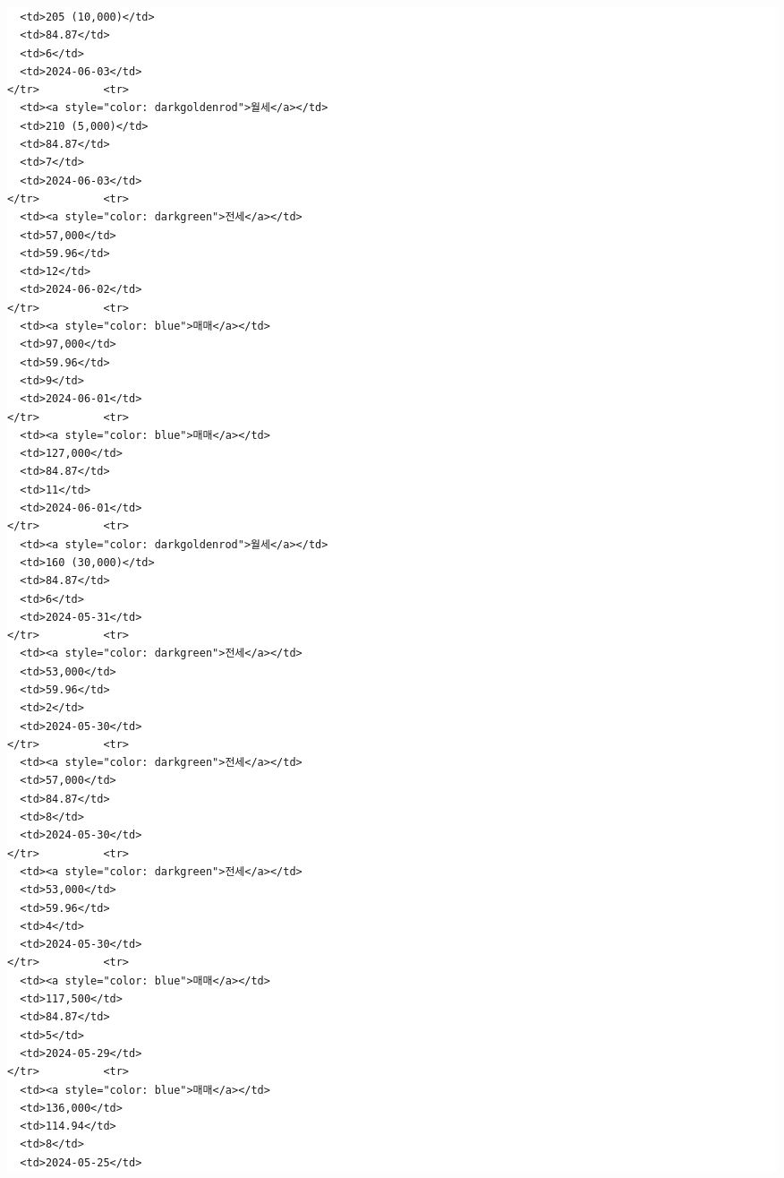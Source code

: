       <td>205 (10,000)</td>
      <td>84.87</td>
      <td>6</td>
      <td>2024-06-03</td>
    </tr>          <tr>
      <td><a style="color: darkgoldenrod">월세</a></td>
      <td>210 (5,000)</td>
      <td>84.87</td>
      <td>7</td>
      <td>2024-06-03</td>
    </tr>          <tr>
      <td><a style="color: darkgreen">전세</a></td>
      <td>57,000</td>
      <td>59.96</td>
      <td>12</td>
      <td>2024-06-02</td>
    </tr>          <tr>
      <td><a style="color: blue">매매</a></td>
      <td>97,000</td>
      <td>59.96</td>
      <td>9</td>
      <td>2024-06-01</td>
    </tr>          <tr>
      <td><a style="color: blue">매매</a></td>
      <td>127,000</td>
      <td>84.87</td>
      <td>11</td>
      <td>2024-06-01</td>
    </tr>          <tr>
      <td><a style="color: darkgoldenrod">월세</a></td>
      <td>160 (30,000)</td>
      <td>84.87</td>
      <td>6</td>
      <td>2024-05-31</td>
    </tr>          <tr>
      <td><a style="color: darkgreen">전세</a></td>
      <td>53,000</td>
      <td>59.96</td>
      <td>2</td>
      <td>2024-05-30</td>
    </tr>          <tr>
      <td><a style="color: darkgreen">전세</a></td>
      <td>57,000</td>
      <td>84.87</td>
      <td>8</td>
      <td>2024-05-30</td>
    </tr>          <tr>
      <td><a style="color: darkgreen">전세</a></td>
      <td>53,000</td>
      <td>59.96</td>
      <td>4</td>
      <td>2024-05-30</td>
    </tr>          <tr>
      <td><a style="color: blue">매매</a></td>
      <td>117,500</td>
      <td>84.87</td>
      <td>5</td>
      <td>2024-05-29</td>
    </tr>          <tr>
      <td><a style="color: blue">매매</a></td>
      <td>136,000</td>
      <td>114.94</td>
      <td>8</td>
      <td>2024-05-25</td>